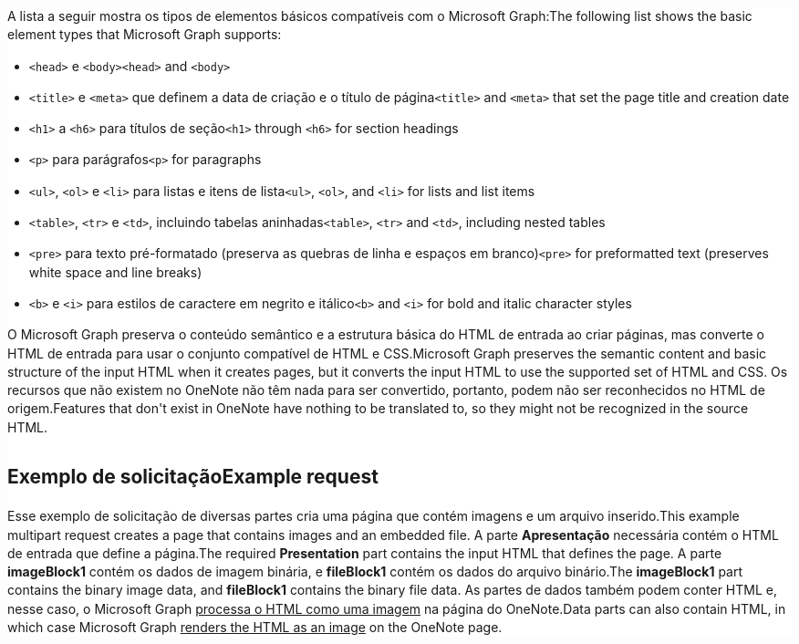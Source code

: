 

<span data-ttu-id="92b63-158">A lista a seguir mostra os tipos de elementos básicos compatíveis com o Microsoft Graph:</span><span class="sxs-lookup"><span data-stu-id="92b63-158">The following list shows the basic element types that Microsoft Graph supports:</span></span>

- <span data-ttu-id="92b63-159">`<head>` e `<body>`</span><span class="sxs-lookup"><span data-stu-id="92b63-159">`<head>` and `<body>`</span></span></p>
- <span data-ttu-id="92b63-160">`<title>` e `<meta>` que definem a data de criação e o título de página</span><span class="sxs-lookup"><span data-stu-id="92b63-160">`<title>` and `<meta>` that set the page title and creation date</span></span></p>
- <span data-ttu-id="92b63-161">`<h1>` a `<h6>` para títulos de seção</span><span class="sxs-lookup"><span data-stu-id="92b63-161">`<h1>` through `<h6>` for section headings</span></span></p>
- <span data-ttu-id="92b63-162">`<p>` para parágrafos</span><span class="sxs-lookup"><span data-stu-id="92b63-162">`<p>` for paragraphs</span></span></p>
- <span data-ttu-id="92b63-163">`<ul>`, `<ol>` e `<li>` para listas e itens de lista</span><span class="sxs-lookup"><span data-stu-id="92b63-163">`<ul>`, `<ol>`, and `<li>` for lists and list items</span></span></p>
- <span data-ttu-id="92b63-164">`<table>`, `<tr>` e `<td>`, incluindo tabelas aninhadas</span><span class="sxs-lookup"><span data-stu-id="92b63-164">`<table>`, `<tr>` and `<td>`, including nested tables</span></span></p>
- <span data-ttu-id="92b63-165">`<pre>` para texto pré-formatado (preserva as quebras de linha e espaços em branco)</span><span class="sxs-lookup"><span data-stu-id="92b63-165">`<pre>` for preformatted text (preserves white space and line breaks)</span></span></p>
- <span data-ttu-id="92b63-166">`<b>` e `<i>` para estilos de caractere em negrito e itálico</span><span class="sxs-lookup"><span data-stu-id="92b63-166">`<b>` and `<i>` for bold and italic character styles</span></span></p>

<span data-ttu-id="92b63-167">O Microsoft Graph preserva o conteúdo semântico e a estrutura básica do HTML de entrada ao criar páginas, mas converte o HTML de entrada para usar o conjunto compatível de HTML e CSS.</span><span class="sxs-lookup"><span data-stu-id="92b63-167">Microsoft Graph preserves the semantic content and basic structure of the input HTML when it creates pages, but it converts the input HTML to use the supported set of HTML and CSS.</span></span> <span data-ttu-id="92b63-168">Os recursos que não existem no OneNote não têm nada para ser convertido, portanto, podem não ser reconhecidos no HTML de origem.</span><span class="sxs-lookup"><span data-stu-id="92b63-168">Features that don't exist in OneNote have nothing to be translated to, so they might not be recognized in the source HTML.</span></span> 


<a name="example"></a>

## <a name="example-request"></a><span data-ttu-id="92b63-169">Exemplo de solicitação</span><span class="sxs-lookup"><span data-stu-id="92b63-169">Example request</span></span>

<span data-ttu-id="92b63-170">Esse exemplo de solicitação de diversas partes cria uma página que contém imagens e um arquivo inserido.</span><span class="sxs-lookup"><span data-stu-id="92b63-170">This example multipart request creates a page that contains images and an embedded file.</span></span> <span data-ttu-id="92b63-171">A parte **Apresentação** necessária contém o HTML de entrada que define a página.</span><span class="sxs-lookup"><span data-stu-id="92b63-171">The required **Presentation** part contains the input HTML that defines the page.</span></span> <span data-ttu-id="92b63-172">A parte **imageBlock1** contém os dados de imagem binária, e **fileBlock1** contém os dados do arquivo binário.</span><span class="sxs-lookup"><span data-stu-id="92b63-172">The **imageBlock1** part contains the binary image data, and **fileBlock1** contains the binary file data.</span></span> <span data-ttu-id="92b63-173">As partes de dados também podem conter HTML e, nesse caso, o Microsoft Graph [processa o HTML como uma imagem](onenote-images-files.md#add-an-image-using-binary-data) na página do OneNote.</span><span class="sxs-lookup"><span data-stu-id="92b63-173">Data parts can also contain HTML, in which case Microsoft Graph [renders the HTML as an image](onenote-images-files.md#add-an-image-using-binary-data) on the OneNote page.</span></span> 
